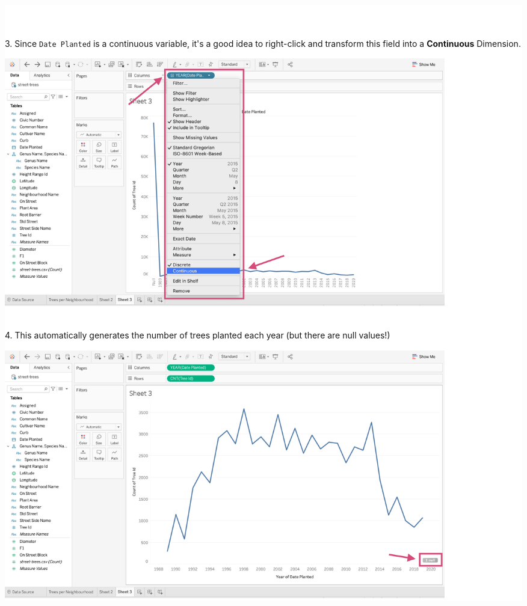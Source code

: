 <br>
<br>

3\. Since `Date Planted` is a continuous variable, it's a good idea to right-click and transform this field into a **Continuous** Dimension. 

<img src="imgs/ts4.png"  width = "85%" alt="404 image" />

<br>
<br>


4\. This automatically generates the number of trees planted each year (but there are null values!)

<img src="imgs/ts5.png"  width = "85%" alt="404 image" />
